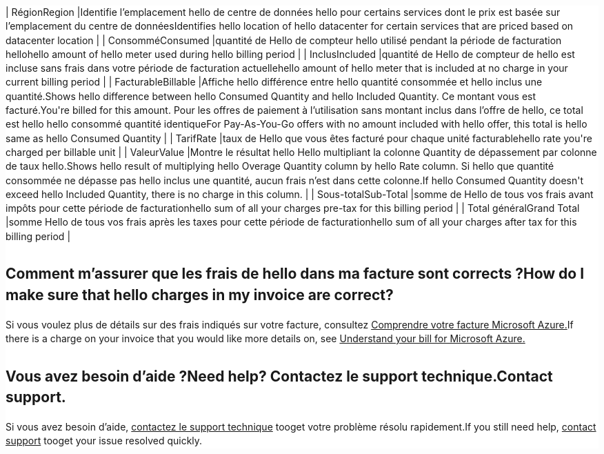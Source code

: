 | <span data-ttu-id="d4849-185">Région</span><span class="sxs-lookup"><span data-stu-id="d4849-185">Region</span></span> |<span data-ttu-id="d4849-186">Identifie l’emplacement hello de centre de données hello pour certains services dont le prix est basée sur l’emplacement du centre de données</span><span class="sxs-lookup"><span data-stu-id="d4849-186">Identifies hello location of hello datacenter for certain services that are priced based on datacenter location</span></span> |
| <span data-ttu-id="d4849-187">Consommé</span><span class="sxs-lookup"><span data-stu-id="d4849-187">Consumed</span></span> |<span data-ttu-id="d4849-188">quantité de Hello de compteur hello utilisé pendant la période de facturation hello</span><span class="sxs-lookup"><span data-stu-id="d4849-188">hello amount of hello meter used during hello billing period</span></span> |
| <span data-ttu-id="d4849-189">Inclus</span><span class="sxs-lookup"><span data-stu-id="d4849-189">Included</span></span> |<span data-ttu-id="d4849-190">quantité de Hello de compteur de hello est incluse sans frais dans votre période de facturation actuelle</span><span class="sxs-lookup"><span data-stu-id="d4849-190">hello amount of hello meter that is included at no charge in your current billing period</span></span> |
| <span data-ttu-id="d4849-191">Facturable</span><span class="sxs-lookup"><span data-stu-id="d4849-191">Billable</span></span> |<span data-ttu-id="d4849-192">Affiche hello différence entre hello quantité consommée et hello inclus une quantité.</span><span class="sxs-lookup"><span data-stu-id="d4849-192">Shows hello difference between hello Consumed Quantity and hello Included Quantity.</span></span> <span data-ttu-id="d4849-193">Ce montant vous est facturé.</span><span class="sxs-lookup"><span data-stu-id="d4849-193">You're billed for this amount.</span></span> <span data-ttu-id="d4849-194">Pour les offres de paiement à l’utilisation sans montant inclus dans l’offre de hello, ce total est hello hello consommé quantité identique</span><span class="sxs-lookup"><span data-stu-id="d4849-194">For Pay-As-You-Go offers with no amount included with hello offer, this total is hello same as hello Consumed Quantity</span></span> |
| <span data-ttu-id="d4849-195">Tarif</span><span class="sxs-lookup"><span data-stu-id="d4849-195">Rate</span></span> |<span data-ttu-id="d4849-196">taux de Hello que vous êtes facturé pour chaque unité facturable</span><span class="sxs-lookup"><span data-stu-id="d4849-196">hello rate you're charged per billable unit</span></span> |
| <span data-ttu-id="d4849-197">Valeur</span><span class="sxs-lookup"><span data-stu-id="d4849-197">Value</span></span> |<span data-ttu-id="d4849-198">Montre le résultat hello Hello multipliant la colonne Quantity de dépassement par colonne de taux hello.</span><span class="sxs-lookup"><span data-stu-id="d4849-198">Shows hello result of multiplying hello Overage Quantity column by hello Rate column.</span></span> <span data-ttu-id="d4849-199">Si hello que quantité consommée ne dépasse pas hello inclus une quantité, aucun frais n’est dans cette colonne.</span><span class="sxs-lookup"><span data-stu-id="d4849-199">If hello Consumed Quantity doesn't exceed hello Included Quantity, there is no charge in this column.</span></span> |
| <span data-ttu-id="d4849-200">Sous-total</span><span class="sxs-lookup"><span data-stu-id="d4849-200">Sub-Total</span></span> |<span data-ttu-id="d4849-201">somme de Hello de tous vos frais avant impôts pour cette période de facturation</span><span class="sxs-lookup"><span data-stu-id="d4849-201">hello sum of all your charges pre-tax for this billing period</span></span> |
| <span data-ttu-id="d4849-202">Total général</span><span class="sxs-lookup"><span data-stu-id="d4849-202">Grand Total</span></span> |<span data-ttu-id="d4849-203">somme Hello de tous vos frais après les taxes pour cette période de facturation</span><span class="sxs-lookup"><span data-stu-id="d4849-203">hello sum of all your charges after tax for this billing period</span></span> |

## <a name="how-do-i-make-sure-that-hello-charges-in-my-invoice-are-correct"></a><span data-ttu-id="d4849-204">Comment m’assurer que les frais de hello dans ma facture sont corrects ?</span><span class="sxs-lookup"><span data-stu-id="d4849-204">How do I make sure that hello charges in my invoice are correct?</span></span>
<span data-ttu-id="d4849-205">Si vous voulez plus de détails sur des frais indiqués sur votre facture, consultez [Comprendre votre facture Microsoft Azure.](billing-understand-your-bill.md)</span><span class="sxs-lookup"><span data-stu-id="d4849-205">If there is a charge on your invoice that you would like more details on, see [Understand your bill for Microsoft Azure.](billing-understand-your-bill.md)</span></span>

## <a name="need-help-contact-support"></a><span data-ttu-id="d4849-206">Vous avez besoin d’aide ?</span><span class="sxs-lookup"><span data-stu-id="d4849-206">Need help?</span></span> <span data-ttu-id="d4849-207">Contactez le support technique.</span><span class="sxs-lookup"><span data-stu-id="d4849-207">Contact support.</span></span>
<span data-ttu-id="d4849-208">Si vous avez besoin d’aide, [contactez le support technique](https://portal.azure.com/?#blade/Microsoft_Azure_Support/HelpAndSupportBlade) tooget votre problème résolu rapidement.</span><span class="sxs-lookup"><span data-stu-id="d4849-208">If you still need help, [contact support](https://portal.azure.com/?#blade/Microsoft_Azure_Support/HelpAndSupportBlade) tooget your issue resolved quickly.</span></span>
